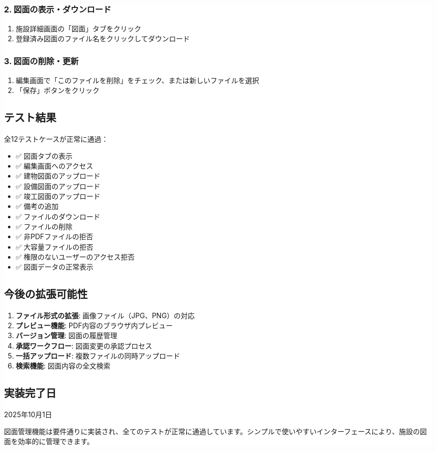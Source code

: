 ### 2. 図面の表示・ダウンロード
1. 施設詳細画面の「図面」タブをクリック
2. 登録済み図面のファイル名をクリックしてダウンロード

### 3. 図面の削除・更新
1. 編集画面で「このファイルを削除」をチェック、または新しいファイルを選択
2. 「保存」ボタンをクリック

## テスト結果

全12テストケースが正常に通過：
- ✅ 図面タブの表示
- ✅ 編集画面へのアクセス
- ✅ 建物図面のアップロード
- ✅ 設備図面のアップロード
- ✅ 竣工図面のアップロード
- ✅ 備考の追加
- ✅ ファイルのダウンロード
- ✅ ファイルの削除
- ✅ 非PDFファイルの拒否
- ✅ 大容量ファイルの拒否
- ✅ 権限のないユーザーのアクセス拒否
- ✅ 図面データの正常表示

## 今後の拡張可能性

1. **ファイル形式の拡張**: 画像ファイル（JPG、PNG）の対応
2. **プレビュー機能**: PDF内容のブラウザ内プレビュー
3. **バージョン管理**: 図面の履歴管理
4. **承認ワークフロー**: 図面変更の承認プロセス
5. **一括アップロード**: 複数ファイルの同時アップロード
6. **検索機能**: 図面内容の全文検索

## 実装完了日
2025年10月1日

図面管理機能は要件通りに実装され、全てのテストが正常に通過しています。シンプルで使いやすいインターフェースにより、施設の図面を効率的に管理できます。